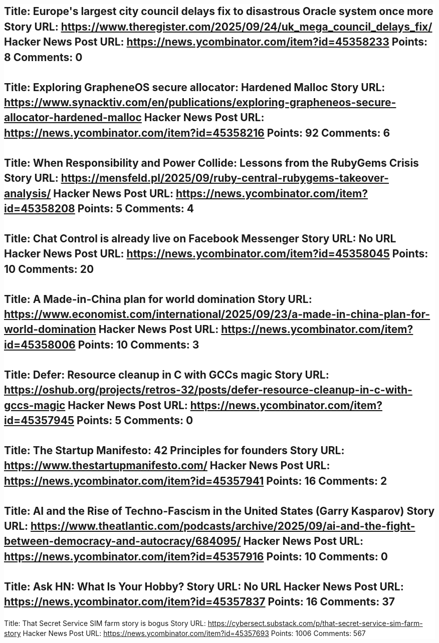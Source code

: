 Title: Europe's largest city council delays fix to disastrous Oracle system once more
Story URL: https://www.theregister.com/2025/09/24/uk_mega_council_delays_fix/
Hacker News Post URL: https://news.ycombinator.com/item?id=45358233
Points: 8
Comments: 0
----------------------------------------
Title: Exploring GrapheneOS secure allocator: Hardened Malloc
Story URL: https://www.synacktiv.com/en/publications/exploring-grapheneos-secure-allocator-hardened-malloc
Hacker News Post URL: https://news.ycombinator.com/item?id=45358216
Points: 92
Comments: 6
----------------------------------------
Title: When Responsibility and Power Collide: Lessons from the RubyGems Crisis
Story URL: https://mensfeld.pl/2025/09/ruby-central-rubygems-takeover-analysis/
Hacker News Post URL: https://news.ycombinator.com/item?id=45358208
Points: 5
Comments: 4
----------------------------------------
Title: Chat Control is already live on Facebook Messenger
Story URL: No URL
Hacker News Post URL: https://news.ycombinator.com/item?id=45358045
Points: 10
Comments: 20
----------------------------------------
Title: A Made-in-China plan for world domination
Story URL: https://www.economist.com/international/2025/09/23/a-made-in-china-plan-for-world-domination
Hacker News Post URL: https://news.ycombinator.com/item?id=45358006
Points: 10
Comments: 3
----------------------------------------
Title: Defer: Resource cleanup in C with GCCs magic
Story URL: https://oshub.org/projects/retros-32/posts/defer-resource-cleanup-in-c-with-gccs-magic
Hacker News Post URL: https://news.ycombinator.com/item?id=45357945
Points: 5
Comments: 0
----------------------------------------
Title: The Startup Manifesto: 42 Principles for founders
Story URL: https://www.thestartupmanifesto.com/
Hacker News Post URL: https://news.ycombinator.com/item?id=45357941
Points: 16
Comments: 2
----------------------------------------
Title: AI and the Rise of Techno-Fascism in the United States (Garry Kasparov)
Story URL: https://www.theatlantic.com/podcasts/archive/2025/09/ai-and-the-fight-between-democracy-and-autocracy/684095/
Hacker News Post URL: https://news.ycombinator.com/item?id=45357916
Points: 10
Comments: 0
----------------------------------------
Title: Ask HN: What Is Your Hobby?
Story URL: No URL
Hacker News Post URL: https://news.ycombinator.com/item?id=45357837
Points: 16
Comments: 37
----------------------------------------
Title: That Secret Service SIM farm story is bogus
Story URL: https://cybersect.substack.com/p/that-secret-service-sim-farm-story
Hacker News Post URL: https://news.ycombinator.com/item?id=45357693
Points: 1006
Comments: 567